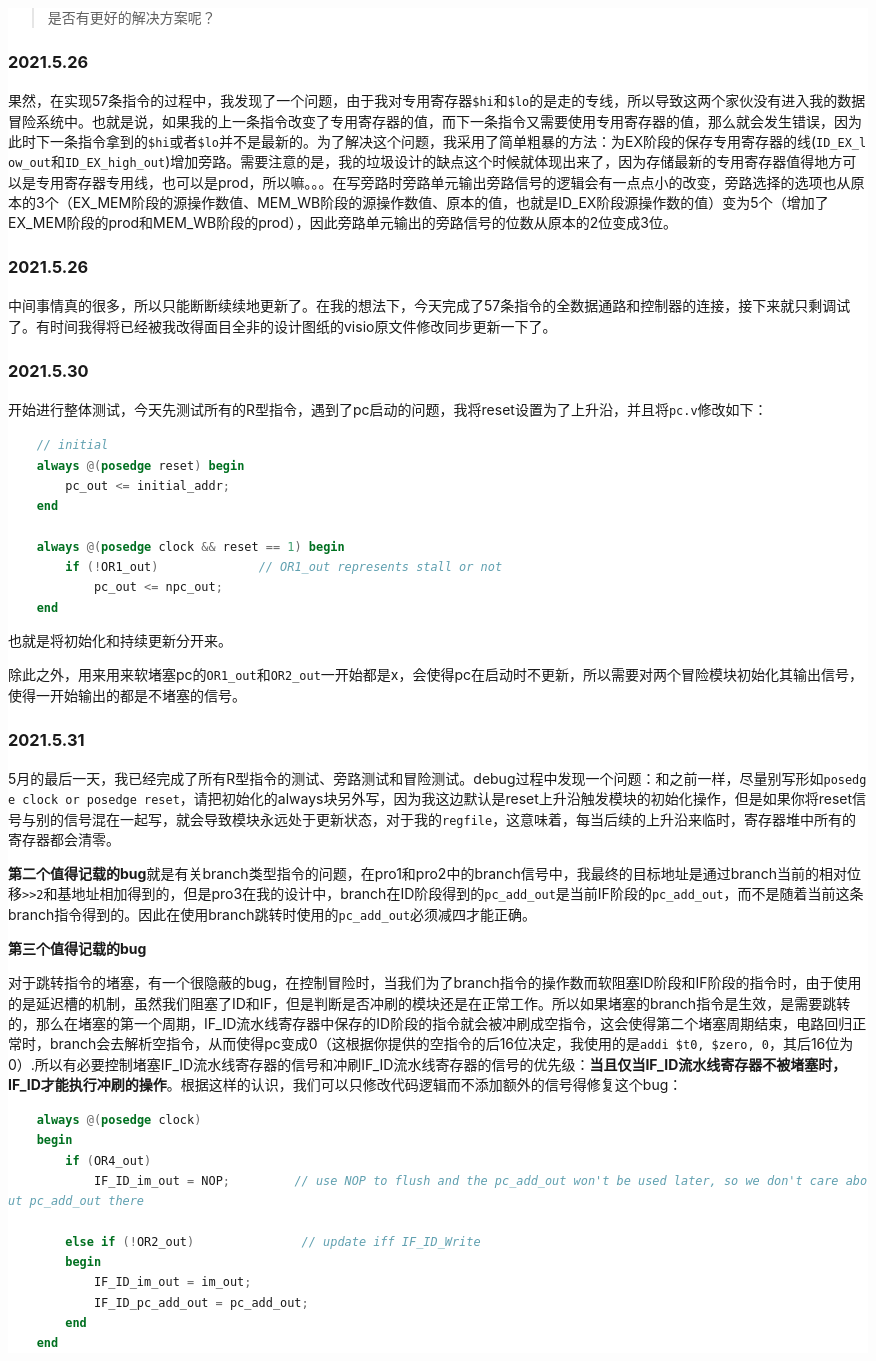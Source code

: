 > 是否有更好的解决方案呢？

### 2021.5.26

果然，在实现57条指令的过程中，我发现了一个问题，由于我对专用寄存器`$hi`和`$lo`的是走的专线，所以导致这两个家伙没有进入我的数据冒险系统中。也就是说，如果我的上一条指令改变了专用寄存器的值，而下一条指令又需要使用专用寄存器的值，那么就会发生错误，因为此时下一条指令拿到的`$hi`或者`$lo`并不是最新的。为了解决这个问题，我采用了简单粗暴的方法：为EX阶段的保存专用寄存器的线(`ID_EX_low_out`和`ID_EX_high_out`)增加旁路。需要注意的是，我的垃圾设计的缺点这个时候就体现出来了，因为存储最新的专用寄存器值得地方可以是专用寄存器专用线，也可以是prod，所以嘛。。。在写旁路时旁路单元输出旁路信号的逻辑会有一点点小的改变，旁路选择的选项也从原本的3个（EX_MEM阶段的源操作数值、MEM_WB阶段的源操作数值、原本的值，也就是ID_EX阶段源操作数的值）变为5个（增加了EX_MEM阶段的prod和MEM_WB阶段的prod），因此旁路单元输出的旁路信号的位数从原本的2位变成3位。


### 2021.5.26

中间事情真的很多，所以只能断断续续地更新了。在我的想法下，今天完成了57条指令的全数据通路和控制器的连接，接下来就只剩调试了。有时间我得将已经被我改得面目全非的设计图纸的visio原文件修改同步更新一下了。

### 2021.5.30

开始进行整体测试，今天先测试所有的R型指令，遇到了pc启动的问题，我将reset设置为了上升沿，并且将`pc.v`修改如下：

```verilog
    // initial 
    always @(posedge reset) begin
        pc_out <= initial_addr;
    end

    always @(posedge clock && reset == 1) begin
        if (!OR1_out)              // OR1_out represents stall or not
            pc_out <= npc_out;
    end
```

也就是将初始化和持续更新分开来。

除此之外，用来用来软堵塞pc的`OR1_out`和`OR2_out`一开始都是x，会使得pc在启动时不更新，所以需要对两个冒险模块初始化其输出信号，使得一开始输出的都是不堵塞的信号。

### 2021.5.31

5月的最后一天，我已经完成了所有R型指令的测试、旁路测试和冒险测试。debug过程中发现一个问题：和之前一样，尽量别写形如`posedge clock or posedge reset`，请把初始化的always块另外写，因为我这边默认是reset上升沿触发模块的初始化操作，但是如果你将reset信号与别的信号混在一起写，就会导致模块永远处于更新状态，对于我的`regfile`，这意味着，每当后续的上升沿来临时，寄存器堆中所有的寄存器都会清零。

**第二个值得记载的bug**就是有关branch类型指令的问题，在pro1和pro2中的branch信号中，我最终的目标地址是通过branch当前的相对位移`>>2`和基地址相加得到的，但是pro3在我的设计中，branch在ID阶段得到的`pc_add_out`是当前IF阶段的`pc_add_out`，而不是随着当前这条branch指令得到的。因此在使用branch跳转时使用的`pc_add_out`必须减四才能正确。

**第三个值得记载的bug**

对于跳转指令的堵塞，有一个很隐蔽的bug，在控制冒险时，当我们为了branch指令的操作数而软阻塞ID阶段和IF阶段的指令时，由于使用的是延迟槽的机制，虽然我们阻塞了ID和IF，但是判断是否冲刷的模块还是在正常工作。所以如果堵塞的branch指令是生效，是需要跳转的，那么在堵塞的第一个周期，IF_ID流水线寄存器中保存的ID阶段的指令就会被冲刷成空指令，这会使得第二个堵塞周期结束，电路回归正常时，branch会去解析空指令，从而使得pc变成0（这根据你提供的空指令的后16位决定，我使用的是`addi $t0, $zero, 0`，其后16位为0）.所以有必要控制堵塞IF_ID流水线寄存器的信号和冲刷IF_ID流水线寄存器的信号的优先级：**当且仅当IF_ID流水线寄存器不被堵塞时，IF_ID才能执行冲刷的操作**。根据这样的认识，我们可以只修改代码逻辑而不添加额外的信号得修复这个bug：

```verilog
    always @(posedge clock) 
    begin
        if (OR4_out)
            IF_ID_im_out = NOP;         // use NOP to flush and the pc_add_out won't be used later, so we don't care about pc_add_out there
        
        else if (!OR2_out)               // update iff IF_ID_Write
        begin
            IF_ID_im_out = im_out;
            IF_ID_pc_add_out = pc_add_out;
        end
    end
```
